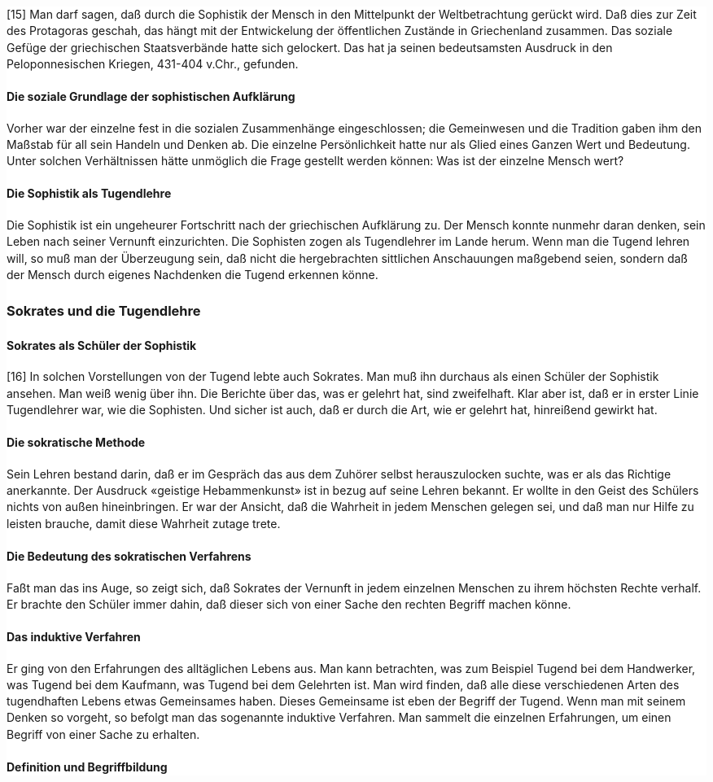 [15] Man darf sagen, daß durch die Sophistik der Mensch in den Mittelpunkt der Weltbetrachtung gerückt wird. Daß dies zur Zeit des Protagoras geschah, das hängt mit der Entwickelung der öffentlichen Zustände in Griechenland zusammen. Das soziale Gefüge der griechischen Staatsverbände hatte sich gelockert. Das hat ja seinen bedeutsamsten Ausdruck in den Peloponnesischen Kriegen, 431-404 v.Chr., gefunden.

#### Die soziale Grundlage der sophistischen Aufklärung

Vorher war der einzelne fest in die sozialen Zusammenhänge eingeschlossen; die Gemeinwesen und die Tradition gaben ihm den Maßstab für all sein Handeln und Denken ab. Die einzelne Persönlichkeit hatte nur als Glied eines Ganzen Wert und Bedeutung. Unter solchen Verhältnissen hätte unmöglich die Frage gestellt werden können: Was ist der einzelne Mensch wert?

#### Die Sophistik als Tugendlehre

Die Sophistik ist ein ungeheurer Fortschritt nach der griechischen Aufklärung zu. Der Mensch konnte nunmehr daran denken, sein Leben nach seiner Vernunft einzurichten. Die Sophisten zogen als Tugendlehrer im Lande herum. Wenn man die Tugend lehren will, so muß man der Überzeugung sein, daß nicht die hergebrachten sittlichen Anschauungen maßgebend seien, sondern daß der Mensch durch eigenes Nachdenken die Tugend erkennen könne.

### Sokrates und die Tugendlehre

#### Sokrates als Schüler der Sophistik

[16] In solchen Vorstellungen von der Tugend lebte auch Sokrates. Man muß ihn durchaus als einen Schüler der Sophistik ansehen. Man weiß wenig über ihn. Die Berichte über das, was er gelehrt hat, sind zweifelhaft. Klar aber ist, daß er in erster Linie Tugendlehrer war, wie die Sophisten. Und sicher ist auch, daß er durch die Art, wie er gelehrt hat, hinreißend gewirkt hat.

#### Die sokratische Methode

Sein Lehren bestand darin, daß er im Gespräch das aus dem Zuhörer selbst herauszulocken suchte, was er als das Richtige anerkannte. Der Ausdruck «geistige Hebammenkunst» ist in bezug auf seine Lehren bekannt. Er wollte in den Geist des Schülers nichts von außen hineinbringen. Er war der Ansicht, daß die Wahrheit in jedem Menschen gelegen sei, und daß man nur Hilfe zu leisten brauche, damit diese Wahrheit zutage trete.

#### Die Bedeutung des sokratischen Verfahrens

Faßt man das ins Auge, so zeigt sich, daß Sokrates der Vernunft in jedem einzelnen Menschen zu ihrem höchsten Rechte verhalf. Er brachte den Schüler immer dahin, daß dieser sich von einer Sache den rechten Begriff machen könne.

#### Das induktive Verfahren

Er ging von den Erfahrungen des alltäglichen Lebens aus. Man kann betrachten, was zum Beispiel Tugend bei dem Handwerker, was Tugend bei dem Kaufmann, was Tugend bei dem Gelehrten ist. Man wird finden, daß alle diese verschiedenen Arten des tugendhaften Lebens etwas Gemeinsames haben. Dieses Gemeinsame ist eben der Begriff der Tugend. Wenn man mit seinem Denken so vorgeht, so befolgt man das sogenannte induktive Verfahren. Man sammelt die einzelnen Erfahrungen, um einen Begriff von einer Sache zu erhalten.

#### Definition und Begriffbildung
